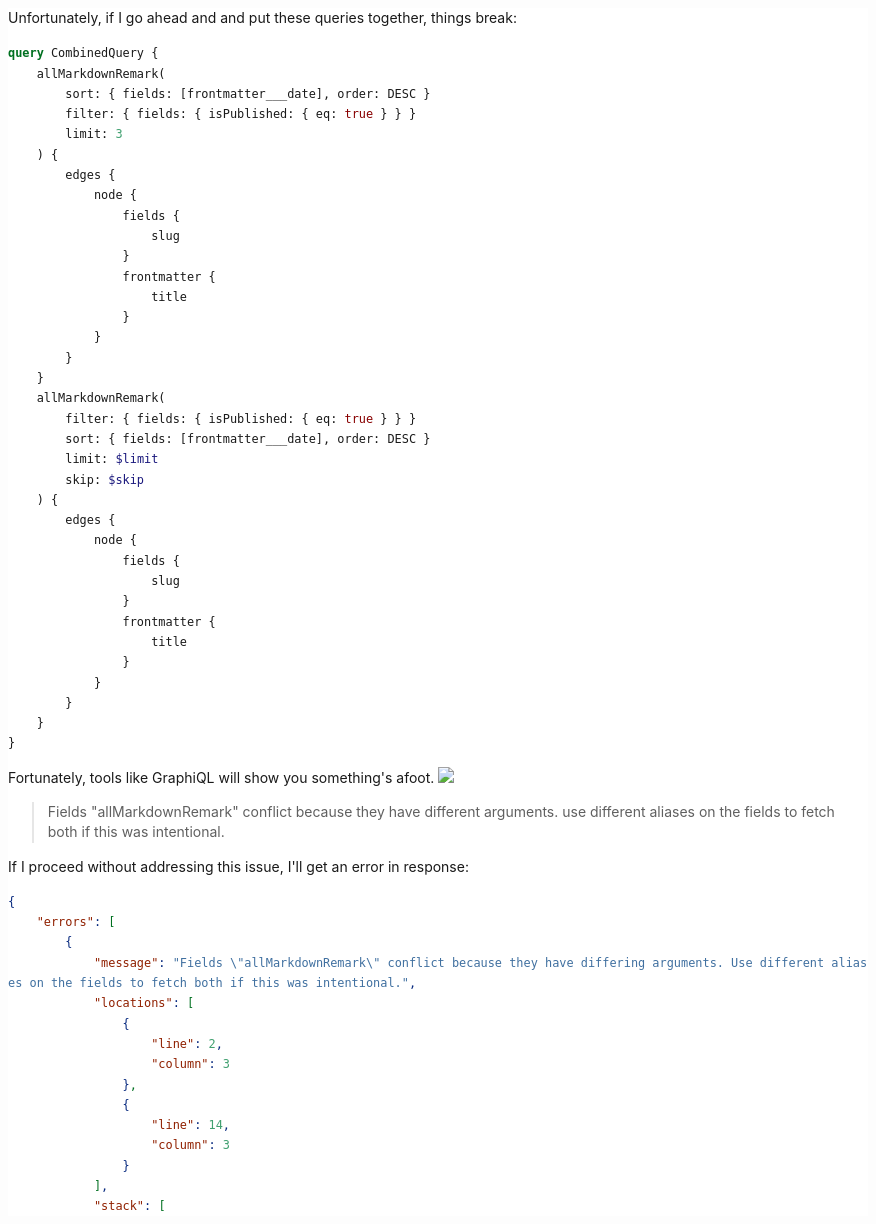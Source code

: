 Unfortunately, if I go ahead and and put these queries together, things break:

```graphql
query CombinedQuery {
    allMarkdownRemark(
        sort: { fields: [frontmatter___date], order: DESC }
        filter: { fields: { isPublished: { eq: true } } }
        limit: 3
    ) {
        edges {
            node {
                fields {
                    slug
                }
                frontmatter {
                    title
                }
            }
        }
    }
    allMarkdownRemark(
        filter: { fields: { isPublished: { eq: true } } }
        sort: { fields: [frontmatter___date], order: DESC }
        limit: $limit
        skip: $skip
    ) {
        edges {
            node {
                fields {
                    slug
                }
                frontmatter {
                    title
                }
            }
        }
    }
}
```

Fortunately, tools like GraphiQL will show you something's afoot.
![](/i/Screen%20Shot%202019-11-27%20at%202.18.05%20PM.png)

> Fields "allMarkdownRemark" conflict because they have different arguments. use different aliases on the fields to fetch both if this was intentional.

If I proceed without addressing this issue, I'll get an error in response:

```json
{
    "errors": [
        {
            "message": "Fields \"allMarkdownRemark\" conflict because they have differing arguments. Use different aliases on the fields to fetch both if this was intentional.",
            "locations": [
                {
                    "line": 2,
                    "column": 3
                },
                {
                    "line": 14,
                    "column": 3
                }
            ],
            "stack": [
```